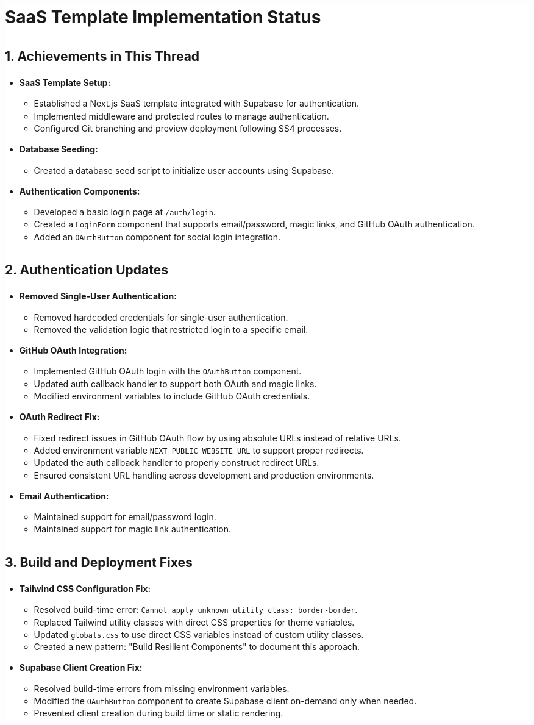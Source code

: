 # SaaS Template Implementation Status

## 1. Achievements in This Thread

- **SaaS Template Setup:**
  - Established a Next.js SaaS template integrated with Supabase for authentication.
  - Implemented middleware and protected routes to manage authentication.
  - Configured Git branching and preview deployment following SS4 processes.

- **Database Seeding:**
  - Created a database seed script to initialize user accounts using Supabase.

- **Authentication Components:**
  - Developed a basic login page at `/auth/login`.
  - Created a `LoginForm` component that supports email/password, magic links, and GitHub OAuth authentication.
  - Added an `OAuthButton` component for social login integration.

## 2. Authentication Updates

- **Removed Single-User Authentication:**
  - Removed hardcoded credentials for single-user authentication.
  - Removed the validation logic that restricted login to a specific email.

- **GitHub OAuth Integration:**
  - Implemented GitHub OAuth login with the `OAuthButton` component.
  - Updated auth callback handler to support both OAuth and magic links.
  - Modified environment variables to include GitHub OAuth credentials.

- **OAuth Redirect Fix:**
  - Fixed redirect issues in GitHub OAuth flow by using absolute URLs instead of relative URLs.
  - Added environment variable `NEXT_PUBLIC_WEBSITE_URL` to support proper redirects.
  - Updated the auth callback handler to properly construct redirect URLs.
  - Ensured consistent URL handling across development and production environments.

- **Email Authentication:**
  - Maintained support for email/password login.
  - Maintained support for magic link authentication.

## 3. Build and Deployment Fixes

- **Tailwind CSS Configuration Fix:**
  - Resolved build-time error: `Cannot apply unknown utility class: border-border`.
  - Replaced Tailwind utility classes with direct CSS properties for theme variables.
  - Updated `globals.css` to use direct CSS variables instead of custom utility classes.
  - Created a new pattern: "Build Resilient Components" to document this approach.

- **Supabase Client Creation Fix:**
  - Resolved build-time errors from missing environment variables.
  - Modified the `OAuthButton` component to create Supabase client on-demand only when needed.
  - Prevented client creation during build time or static rendering.
